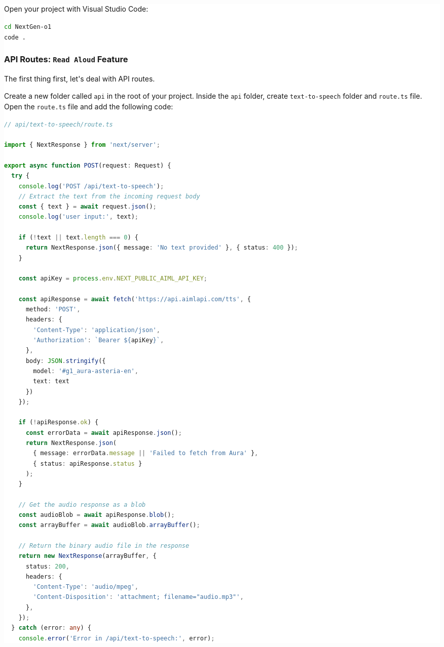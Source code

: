 Open your project with Visual Studio Code:

```bash
cd NextGen-o1
code .
```

### API Routes: `Read Aloud` Feature

The first thing first, let's deal with API routes.

Create a new folder called `api` in the root of your project. Inside the `api` folder, create `text-to-speech` folder and `route.ts` file. Open the `route.ts` file and add the following code:

```typescript
// api/text-to-speech/route.ts

import { NextResponse } from 'next/server';

export async function POST(request: Request) {
  try {
    console.log('POST /api/text-to-speech');
    // Extract the text from the incoming request body
    const { text } = await request.json();
    console.log('user input:', text);

    if (!text || text.length === 0) {
      return NextResponse.json({ message: 'No text provided' }, { status: 400 });
    }

    const apiKey = process.env.NEXT_PUBLIC_AIML_API_KEY;

    const apiResponse = await fetch('https://api.aimlapi.com/tts', {
      method: 'POST',
      headers: {
        'Content-Type': 'application/json',
        'Authorization': `Bearer ${apiKey}`,
      },
      body: JSON.stringify({
        model: '#g1_aura-asteria-en',
        text: text
      })
    });

    if (!apiResponse.ok) {
      const errorData = await apiResponse.json();
      return NextResponse.json(
        { message: errorData.message || 'Failed to fetch from Aura' },
        { status: apiResponse.status }
      );
    }

    // Get the audio response as a blob
    const audioBlob = await apiResponse.blob();
    const arrayBuffer = await audioBlob.arrayBuffer();

    // Return the binary audio file in the response
    return new NextResponse(arrayBuffer, {
      status: 200,
      headers: {
        'Content-Type': 'audio/mpeg',
        'Content-Disposition': 'attachment; filename="audio.mp3"',
      },
    });
  } catch (error: any) {
    console.error('Error in /api/text-to-speech:', error);
```